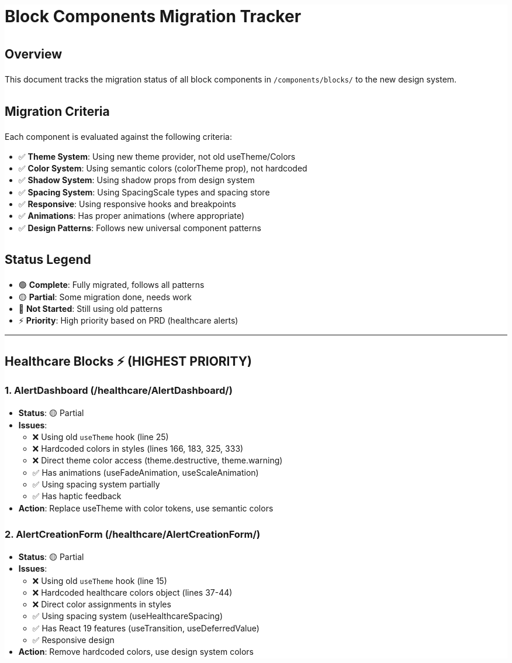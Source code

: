 # Block Components Migration Tracker

## Overview
This document tracks the migration status of all block components in `/components/blocks/` to the new design system.

## Migration Criteria
Each component is evaluated against the following criteria:
- ✅ **Theme System**: Using new theme provider, not old useTheme/Colors
- ✅ **Color System**: Using semantic colors (colorTheme prop), not hardcoded
- ✅ **Shadow System**: Using shadow props from design system
- ✅ **Spacing System**: Using SpacingScale types and spacing store
- ✅ **Responsive**: Using responsive hooks and breakpoints
- ✅ **Animations**: Has proper animations (where appropriate)
- ✅ **Design Patterns**: Follows new universal component patterns

## Status Legend
- 🟢 **Complete**: Fully migrated, follows all patterns
- 🟡 **Partial**: Some migration done, needs work
- 🔴 **Not Started**: Still using old patterns
- ⚡ **Priority**: High priority based on PRD (healthcare alerts)

---

## Healthcare Blocks ⚡ (HIGHEST PRIORITY)

### 1. AlertDashboard (/healthcare/AlertDashboard/)
- **Status**: 🟡 Partial
- **Issues**:
  - ❌ Using old `useTheme` hook (line 25)
  - ❌ Hardcoded colors in styles (lines 166, 183, 325, 333)
  - ❌ Direct theme color access (theme.destructive, theme.warning)
  - ✅ Has animations (useFadeAnimation, useScaleAnimation)
  - ✅ Using spacing system partially
  - ✅ Has haptic feedback
- **Action**: Replace useTheme with color tokens, use semantic colors

### 2. AlertCreationForm (/healthcare/AlertCreationForm/)
- **Status**: 🟡 Partial  
- **Issues**:
  - ❌ Using old `useTheme` hook (line 15)
  - ❌ Hardcoded healthcare colors object (lines 37-44)
  - ❌ Direct color assignments in styles
  - ✅ Using spacing system (useHealthcareSpacing)
  - ✅ Has React 19 features (useTransition, useDeferredValue)
  - ✅ Responsive design
- **Action**: Remove hardcoded colors, use design system colors
